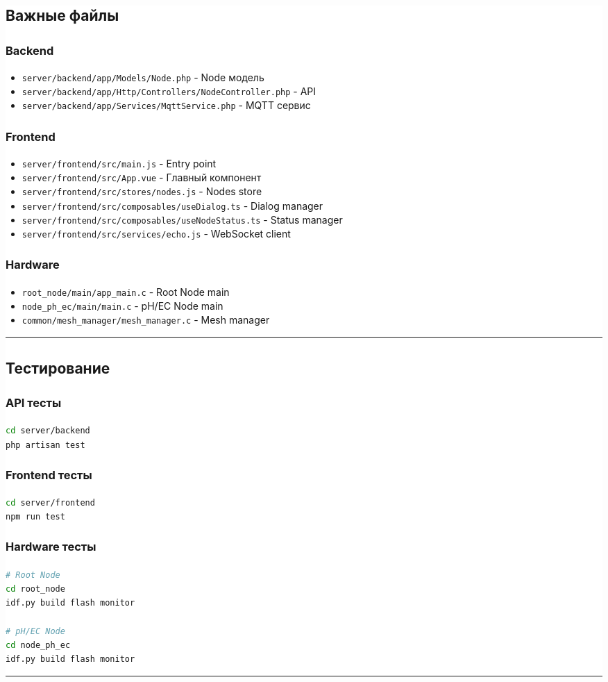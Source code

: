 
## Важные файлы

### Backend
- `server/backend/app/Models/Node.php` - Node модель
- `server/backend/app/Http/Controllers/NodeController.php` - API
- `server/backend/app/Services/MqttService.php` - MQTT сервис

### Frontend
- `server/frontend/src/main.js` - Entry point
- `server/frontend/src/App.vue` - Главный компонент
- `server/frontend/src/stores/nodes.js` - Nodes store
- `server/frontend/src/composables/useDialog.ts` - Dialog manager
- `server/frontend/src/composables/useNodeStatus.ts` - Status manager
- `server/frontend/src/services/echo.js` - WebSocket client

### Hardware
- `root_node/main/app_main.c` - Root Node main
- `node_ph_ec/main/main.c` - pH/EC Node main
- `common/mesh_manager/mesh_manager.c` - Mesh manager

---

## Тестирование

### API тесты
```bash
cd server/backend
php artisan test
```

### Frontend тесты
```bash
cd server/frontend
npm run test
```

### Hardware тесты
```bash
# Root Node
cd root_node
idf.py build flash monitor

# pH/EC Node
cd node_ph_ec
idf.py build flash monitor
```

---

